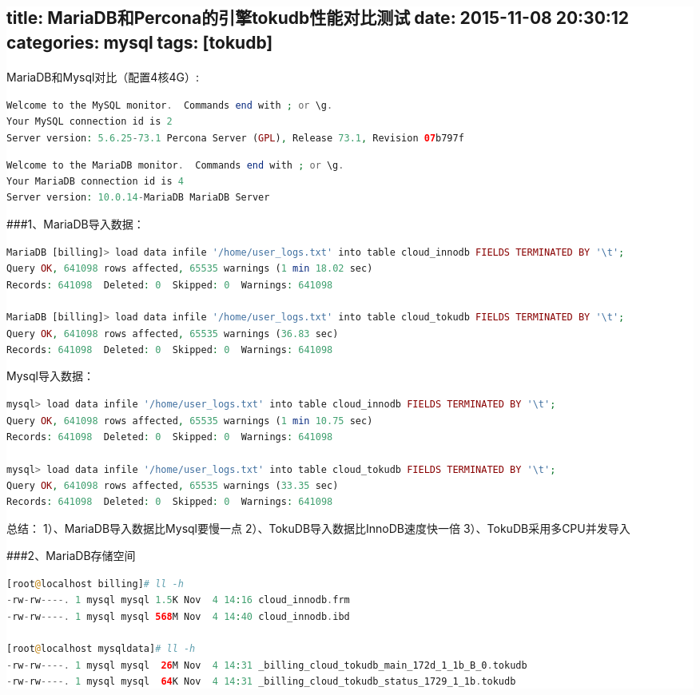 title: MariaDB和Percona的引擎tokudb性能对比测试
date: 2015-11-08 20:30:12
categories: mysql
tags: [tokudb]
---

MariaDB和Mysql对比（配置4核4G）:

```php
Welcome to the MySQL monitor.  Commands end with ; or \g.
Your MySQL connection id is 2
Server version: 5.6.25-73.1 Percona Server (GPL), Release 73.1, Revision 07b797f
```

```php
Welcome to the MariaDB monitor.  Commands end with ; or \g.
Your MariaDB connection id is 4
Server version: 10.0.14-MariaDB MariaDB Server
```

###1、MariaDB导入数据：
```php
MariaDB [billing]> load data infile '/home/user_logs.txt' into table cloud_innodb FIELDS TERMINATED BY '\t';
Query OK, 641098 rows affected, 65535 warnings (1 min 18.02 sec)
Records: 641098  Deleted: 0  Skipped: 0  Warnings: 641098

MariaDB [billing]> load data infile '/home/user_logs.txt' into table cloud_tokudb FIELDS TERMINATED BY '\t';
Query OK, 641098 rows affected, 65535 warnings (36.83 sec)                                 
Records: 641098  Deleted: 0  Skipped: 0  Warnings: 641098
```

Mysql导入数据：
```php
mysql> load data infile '/home/user_logs.txt' into table cloud_innodb FIELDS TERMINATED BY '\t';
Query OK, 641098 rows affected, 65535 warnings (1 min 10.75 sec)
Records: 641098  Deleted: 0  Skipped: 0  Warnings: 641098

mysql> load data infile '/home/user_logs.txt' into table cloud_tokudb FIELDS TERMINATED BY '\t';
Query OK, 641098 rows affected, 65535 warnings (33.35 sec)
Records: 641098  Deleted: 0  Skipped: 0  Warnings: 641098
```

总结：
1）、MariaDB导入数据比Mysql要慢一点
2）、TokuDB导入数据比InnoDB速度快一倍
3）、TokuDB采用多CPU并发导入


###2、MariaDB存储空间
```php
[root@localhost billing]# ll -h
-rw-rw----. 1 mysql mysql 1.5K Nov  4 14:16 cloud_innodb.frm
-rw-rw----. 1 mysql mysql 568M Nov  4 14:40 cloud_innodb.ibd

[root@localhost mysqldata]# ll -h
-rw-rw----. 1 mysql mysql  26M Nov  4 14:31 _billing_cloud_tokudb_main_172d_1_1b_B_0.tokudb
-rw-rw----. 1 mysql mysql  64K Nov  4 14:31 _billing_cloud_tokudb_status_1729_1_1b.tokudb
```
